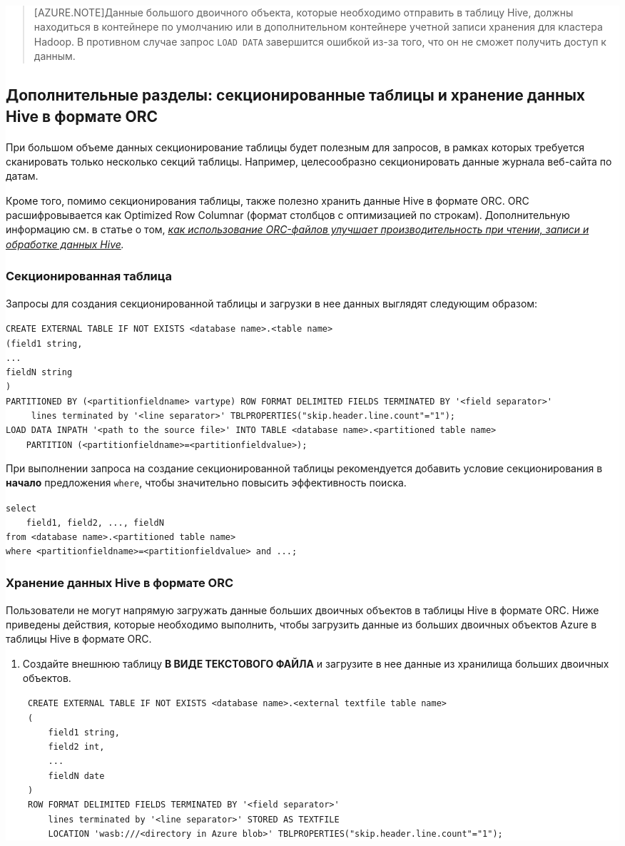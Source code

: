 > [AZURE.NOTE]Данные большого двоичного объекта, которые необходимо отправить в таблицу Hive, должны находиться в контейнере по умолчанию или в дополнительном контейнере учетной записи хранения для кластера Hadoop. В противном случае запрос `LOAD DATA` завершится ошибкой из-за того, что он не сможет получить доступ к данным.


## <a name="partition-orc"></a>Дополнительные разделы: секционированные таблицы и хранение данных Hive в формате ORC

При большом объеме данных секционирование таблицы будет полезным для запросов, в рамках которых требуется сканировать только несколько секций таблицы. Например, целесообразно секционировать данные журнала веб-сайта по датам.

Кроме того, помимо секционирования таблицы, также полезно хранить данные Hive в формате ORC. ORC расшифровывается как Optimized Row Columnar (формат столбцов с оптимизацией по строкам). Дополнительную информацию см. в статье о том, _[как использование ORC-файлов улучшает производительность при чтении, записи и обработке данных Hive](https://cwiki.apache.org/confluence/display/Hive/LanguageManual+ORC#LanguageManualORC-ORCFiles)._

### Секционированная таблица

Запросы для создания секционированной таблицы и загрузки в нее данных выглядят следующим образом:

    CREATE EXTERNAL TABLE IF NOT EXISTS <database name>.<table name>
	(field1 string,
	...
	fieldN string
	)
    PARTITIONED BY (<partitionfieldname> vartype) ROW FORMAT DELIMITED FIELDS TERMINATED BY '<field separator>'
		 lines terminated by '<line separator>' TBLPROPERTIES("skip.header.line.count"="1");
	LOAD DATA INPATH '<path to the source file>' INTO TABLE <database name>.<partitioned table name> 
		PARTITION (<partitionfieldname>=<partitionfieldvalue>);

При выполнении запроса на создание секционированной таблицы рекомендуется добавить условие секционирования в **начало** предложения `where`, чтобы значительно повысить эффективность поиска.

    select 
		field1, field2, ..., fieldN
	from <database name>.<partitioned table name> 
	where <partitionfieldname>=<partitionfieldvalue> and ...;

### <a name="orc"></a>Хранение данных Hive в формате ORC

Пользователи не могут напрямую загружать данные больших двоичных объектов в таблицы Hive в формате ORC. Ниже приведены действия, которые необходимо выполнить, чтобы загрузить данные из больших двоичных объектов Azure в таблицы Hive в формате ORC.

1. Создайте внешнюю таблицу **В ВИДЕ ТЕКСТОВОГО ФАЙЛА** и загрузите в нее данные из хранилища больших двоичных объектов.

		CREATE EXTERNAL TABLE IF NOT EXISTS <database name>.<external textfile table name>
		(
			field1 string,
			field2 int,
			...
			fieldN date
		)
		ROW FORMAT DELIMITED FIELDS TERMINATED BY '<field separator>' 
			lines terminated by '<line separator>' STORED AS TEXTFILE 
			LOCATION 'wasb:///<directory in Azure blob>' TBLPROPERTIES("skip.header.line.count"="1");
